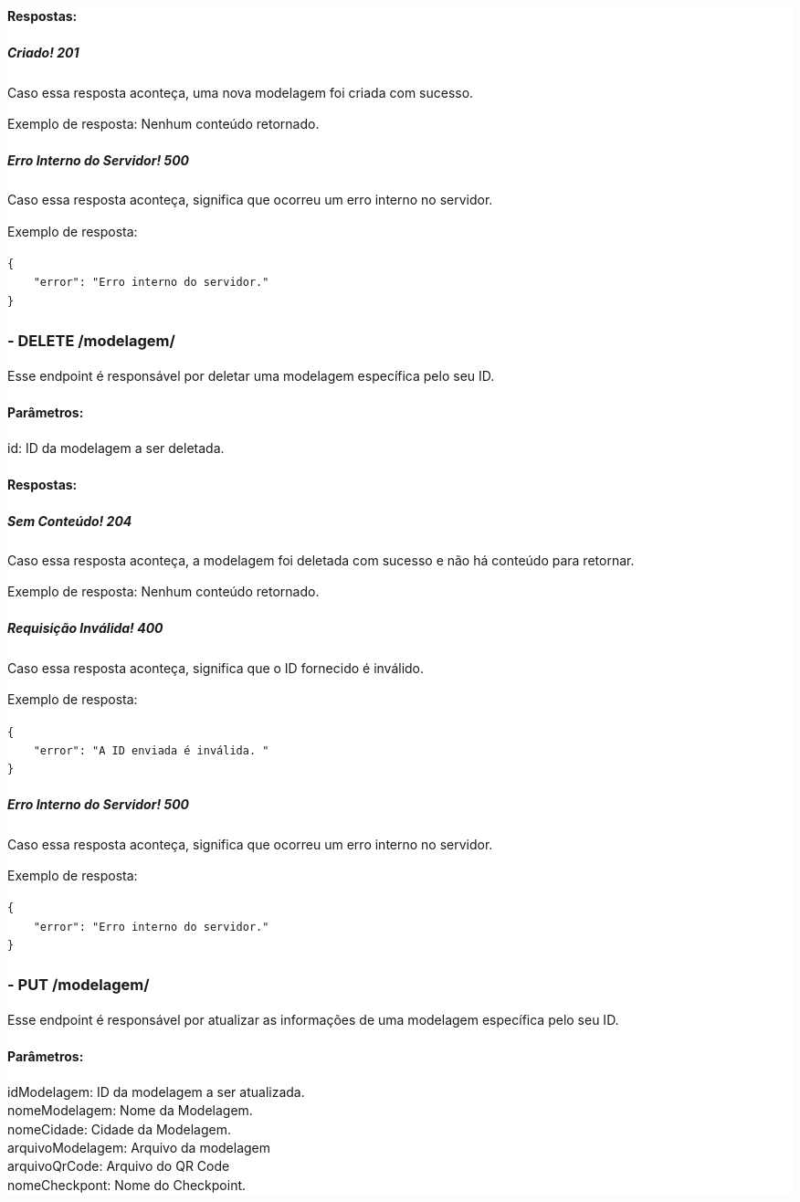 #### Respostas:
##### Criado! 201
Caso essa resposta aconteça, uma nova modelagem foi criada com sucesso.

Exemplo de resposta: Nenhum conteúdo retornado.

##### Erro Interno do Servidor! 500
Caso essa resposta aconteça, significa que ocorreu um erro interno no servidor.

Exemplo de resposta:
```
{
    "error": "Erro interno do servidor."
}
```

### - DELETE /modelagem/
Esse endpoint é responsável por deletar uma modelagem específica pelo seu ID.

#### Parâmetros:
id: ID da modelagem a ser deletada.

#### Respostas:
##### Sem Conteúdo! 204
Caso essa resposta aconteça, a modelagem foi deletada com sucesso e não há conteúdo para retornar.

Exemplo de resposta: Nenhum conteúdo retornado.

##### Requisição Inválida! 400
Caso essa resposta aconteça, significa que o ID fornecido é inválido.

Exemplo de resposta:
```
{
    "error": "A ID enviada é inválida. "
}
```

##### Erro Interno do Servidor! 500
Caso essa resposta aconteça, significa que ocorreu um erro interno no servidor.

Exemplo de resposta:

```
{
    "error": "Erro interno do servidor."
}
```

### - PUT /modelagem/
Esse endpoint é responsável por atualizar as informações de uma modelagem específica pelo seu ID.

#### Parâmetros:
idModelagem: ID da modelagem a ser atualizada.<br>
nomeModelagem: Nome da Modelagem.<br>
nomeCidade: Cidade da Modelagem.<br>
arquivoModelagem: Arquivo da modelagem<br>
arquivoQrCode: Arquivo do QR Code<br>
nomeCheckpont: Nome do Checkpoint.<br>
